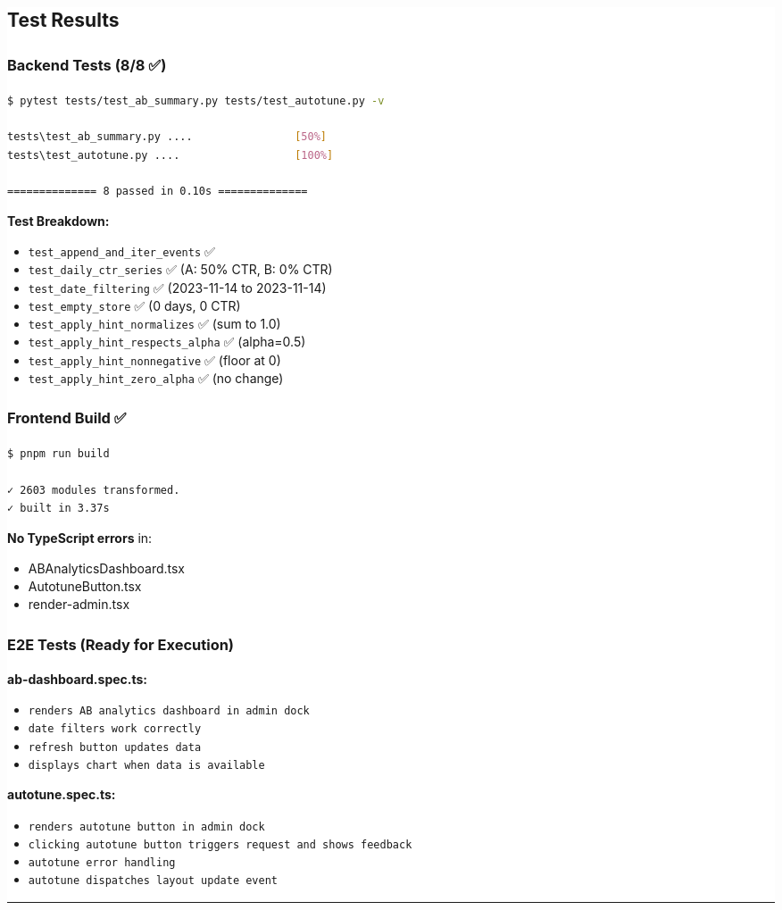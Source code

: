 
## Test Results

### Backend Tests (8/8 ✅)

```bash
$ pytest tests/test_ab_summary.py tests/test_autotune.py -v

tests\test_ab_summary.py ....                [50%]
tests\test_autotune.py ....                  [100%]

============== 8 passed in 0.10s ==============
```

**Test Breakdown:**
- `test_append_and_iter_events` ✅
- `test_daily_ctr_series` ✅ (A: 50% CTR, B: 0% CTR)
- `test_date_filtering` ✅ (2023-11-14 to 2023-11-14)
- `test_empty_store` ✅ (0 days, 0 CTR)
- `test_apply_hint_normalizes` ✅ (sum to 1.0)
- `test_apply_hint_respects_alpha` ✅ (alpha=0.5)
- `test_apply_hint_nonnegative` ✅ (floor at 0)
- `test_apply_hint_zero_alpha` ✅ (no change)

### Frontend Build ✅

```bash
$ pnpm run build

✓ 2603 modules transformed.
✓ built in 3.37s
```

**No TypeScript errors** in:
- ABAnalyticsDashboard.tsx
- AutotuneButton.tsx
- render-admin.tsx

### E2E Tests (Ready for Execution)

**ab-dashboard.spec.ts:**
- `renders AB analytics dashboard in admin dock`
- `date filters work correctly`
- `refresh button updates data`
- `displays chart when data is available`

**autotune.spec.ts:**
- `renders autotune button in admin dock`
- `clicking autotune button triggers request and shows feedback`
- `autotune error handling`
- `autotune dispatches layout update event`

---

